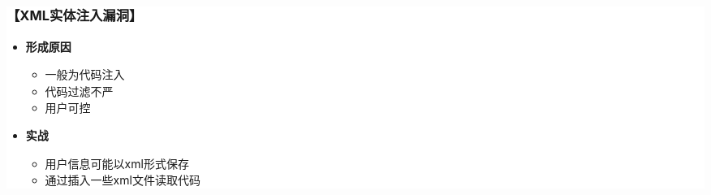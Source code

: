 
### 【XML实体注入漏洞】

* **形成原因**
  * 一般为代码注入
  * 代码过滤不严
  * 用户可控

* **实战**
  * 用户信息可能以xml形式保存
  * 通过插入一些xml文件读取代码

